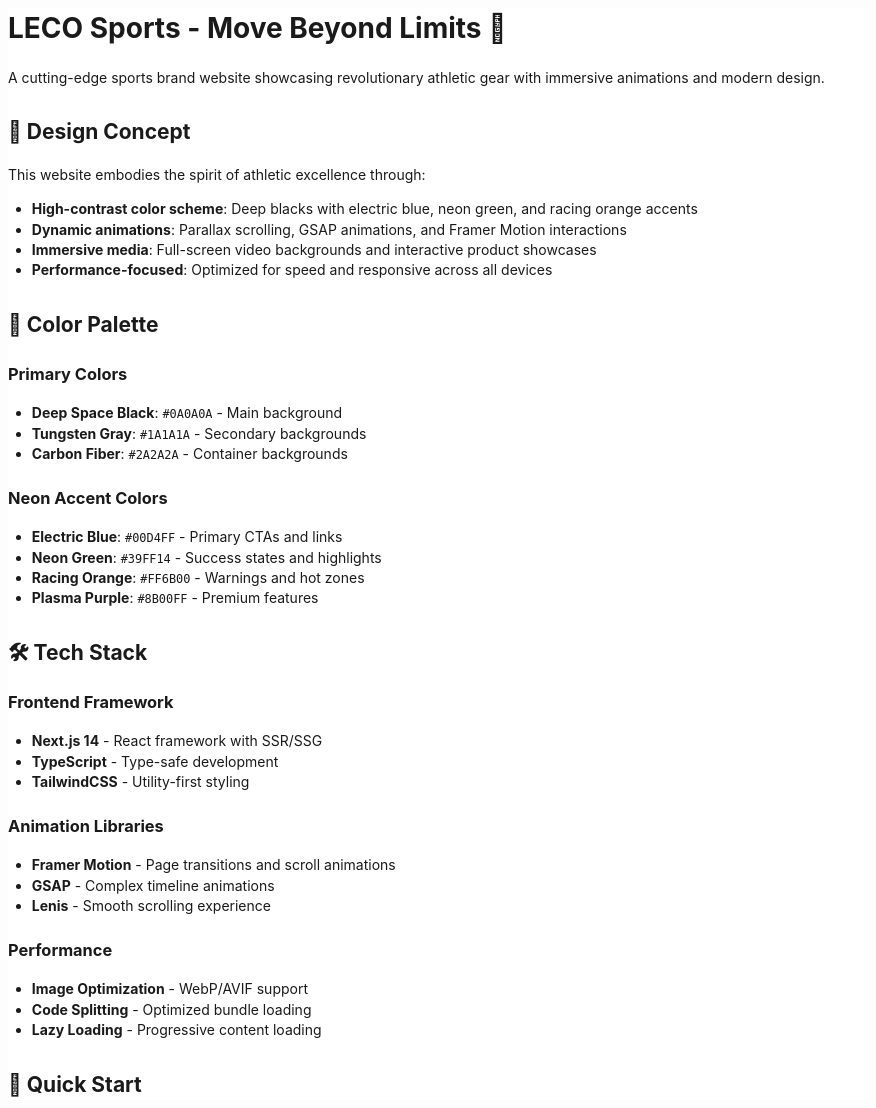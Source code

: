 # LECO Sports - Move Beyond Limits 🚀

A cutting-edge sports brand website showcasing revolutionary athletic gear with immersive animations and modern design.

## 🎨 Design Concept

This website embodies the spirit of athletic excellence through:

- **High-contrast color scheme**: Deep blacks with electric blue, neon green, and racing orange accents
- **Dynamic animations**: Parallax scrolling, GSAP animations, and Framer Motion interactions
- **Immersive media**: Full-screen video backgrounds and interactive product showcases
- **Performance-focused**: Optimized for speed and responsive across all devices

## 🌈 Color Palette

### Primary Colors
- **Deep Space Black**: `#0A0A0A` - Main background
- **Tungsten Gray**: `#1A1A1A` - Secondary backgrounds
- **Carbon Fiber**: `#2A2A2A` - Container backgrounds

### Neon Accent Colors
- **Electric Blue**: `#00D4FF` - Primary CTAs and links
- **Neon Green**: `#39FF14` - Success states and highlights
- **Racing Orange**: `#FF6B00` - Warnings and hot zones
- **Plasma Purple**: `#8B00FF` - Premium features

## 🛠 Tech Stack

### Frontend Framework
- **Next.js 14** - React framework with SSR/SSG
- **TypeScript** - Type-safe development
- **TailwindCSS** - Utility-first styling

### Animation Libraries
- **Framer Motion** - Page transitions and scroll animations
- **GSAP** - Complex timeline animations
- **Lenis** - Smooth scrolling experience

### Performance
- **Image Optimization** - WebP/AVIF support
- **Code Splitting** - Optimized bundle loading
- **Lazy Loading** - Progressive content loading

## 🚀 Quick Start
